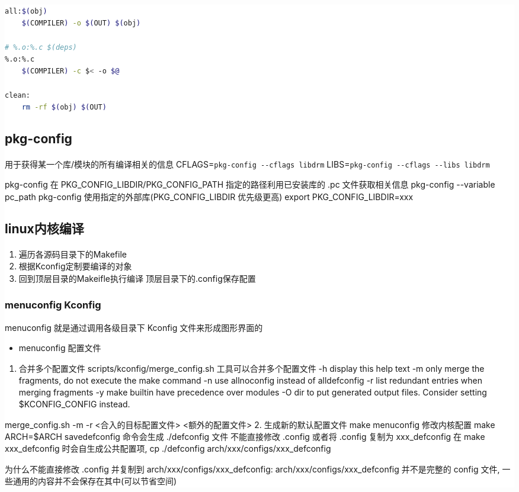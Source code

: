 ```bash
all:$(obj)
	$(COMPILER) -o $(OUT) $(obj)

# %.o:%.c $(deps)
%.o:%.c
	$(COMPILER) -c $< -o $@

clean:
	rm -rf $(obj) $(OUT)
```

## pkg-config
用于获得某一个库/模块的所有编译相关的信息
CFLAGS=`pkg-config --cflags libdrm`
LIBS=`pkg-config --cflags --libs libdrm`

pkg-config 在 PKG_CONFIG_LIBDIR/PKG_CONFIG_PATH 指定的路径利用已安装库的 .pc 文件获取相关信息
pkg-config --variable pc_path pkg-config
使用指定的外部库(PKG_CONFIG_LIBDIR 优先级更高)
export PKG_CONFIG_LIBDIR=xxx

## linux内核编译
1. 遍历各源码目录下的Makefile
2. 根据Kconfig定制要编译的对象
3. 回到顶层目录的Makeifle执行编译
顶层目录下的.config保存配置

### menuconfig Kconfig
menuconfig 就是通过调用各级目录下 Kconfig 文件来形成图形界面的

* menuconfig 配置文件
1. 合并多个配置文件
scripts/kconfig/merge_config.sh 工具可以合并多个配置文件
  -h    display this help text
  -m    only merge the fragments, do not execute the make command
  -n    use allnoconfig instead of alldefconfig
  -r    list redundant entries when merging fragments
  -y    make builtin have precedence over modules
  -O    dir to put generated output files.  Consider setting $KCONFIG_CONFIG instead.

merge_config.sh -m -r <合入的目标配置文件> <额外的配置文件>
2. 生成新的默认配置文件
make menuconfig 修改内核配置
make ARCH=$ARCH savedefconfig 命令会生成 ./defconfig 文件
不能直接修改 .config 或者将 .config 复制为 xxx_defconfig
在 make xxx_defconfig 时会自生成公共配置项,
cp ./defconfig arch/xxx/configs/xxx_defconfig

为什么不能直接修改 .config 并复制到 arch/xxx/configs/xxx_defconfig:
arch/xxx/configs/xxx_defconfig 并不是完整的 config 文件, 一些通用的内容并不会保存在其中(可以节省空间)
